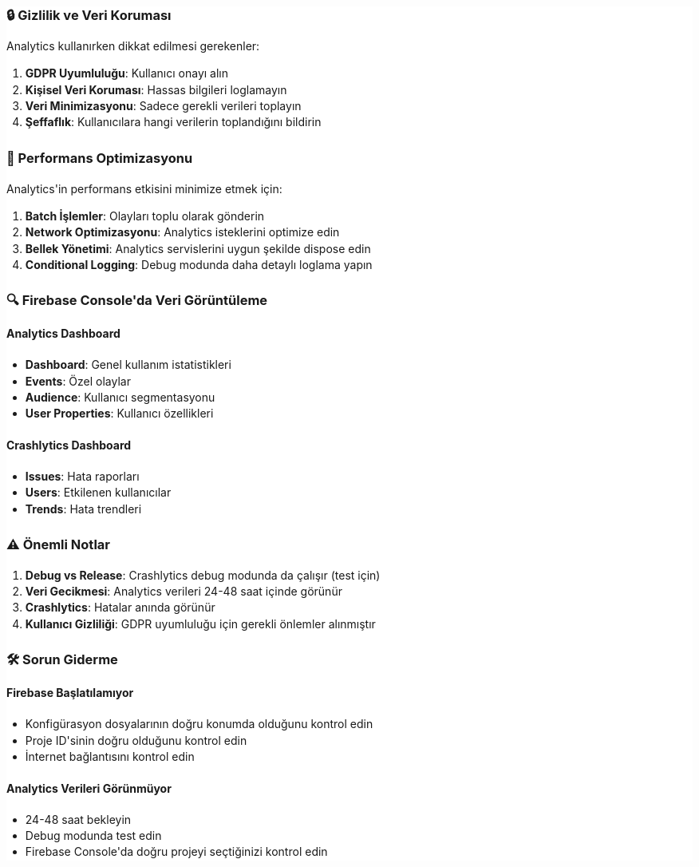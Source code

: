 ### 🔒 Gizlilik ve Veri Koruması

Analytics kullanırken dikkat edilmesi gerekenler:

1. **GDPR Uyumluluğu**: Kullanıcı onayı alın
2. **Kişisel Veri Koruması**: Hassas bilgileri loglamayın
3. **Veri Minimizasyonu**: Sadece gerekli verileri toplayın
4. **Şeffaflık**: Kullanıcılara hangi verilerin toplandığını bildirin

### 🚀 Performans Optimizasyonu

Analytics'in performans etkisini minimize etmek için:

1. **Batch İşlemler**: Olayları toplu olarak gönderin
2. **Network Optimizasyonu**: Analytics isteklerini optimize edin
3. **Bellek Yönetimi**: Analytics servislerini uygun şekilde dispose edin
4. **Conditional Logging**: Debug modunda daha detaylı loglama yapın

### 🔍 Firebase Console'da Veri Görüntüleme

#### Analytics Dashboard

- **Dashboard**: Genel kullanım istatistikleri
- **Events**: Özel olaylar
- **Audience**: Kullanıcı segmentasyonu
- **User Properties**: Kullanıcı özellikleri

#### Crashlytics Dashboard

- **Issues**: Hata raporları
- **Users**: Etkilenen kullanıcılar
- **Trends**: Hata trendleri

### ⚠️ Önemli Notlar

1. **Debug vs Release**: Crashlytics debug modunda da çalışır (test için)
2. **Veri Gecikmesi**: Analytics verileri 24-48 saat içinde görünür
3. **Crashlytics**: Hatalar anında görünür
4. **Kullanıcı Gizliliği**: GDPR uyumluluğu için gerekli önlemler alınmıştır

### 🛠️ Sorun Giderme

#### Firebase Başlatılamıyor

- Konfigürasyon dosyalarının doğru konumda olduğunu kontrol edin
- Proje ID'sinin doğru olduğunu kontrol edin
- İnternet bağlantısını kontrol edin

#### Analytics Verileri Görünmüyor

- 24-48 saat bekleyin
- Debug modunda test edin
- Firebase Console'da doğru projeyi seçtiğinizi kontrol edin
